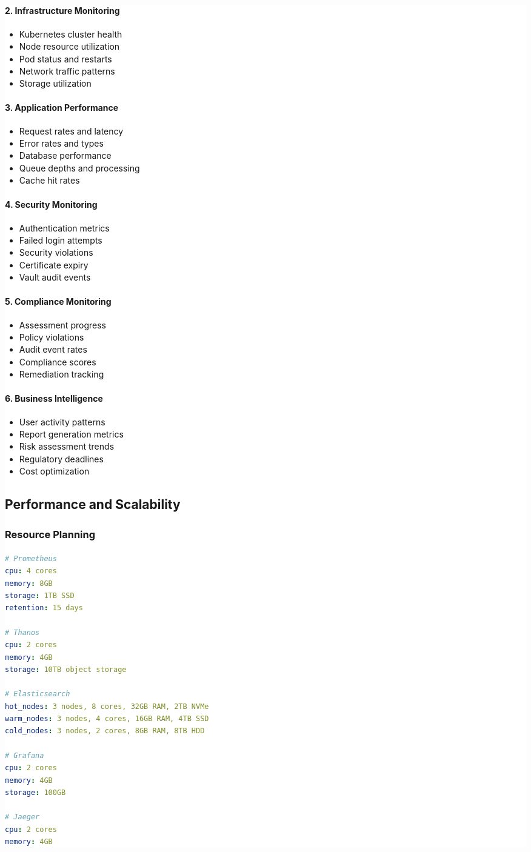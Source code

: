 #### 2. Infrastructure Monitoring
- Kubernetes cluster health
- Node resource utilization
- Pod status and restarts
- Network traffic patterns
- Storage utilization

#### 3. Application Performance
- Request rates and latency
- Error rates and types
- Database performance
- Queue depths and processing
- Cache hit rates

#### 4. Security Monitoring
- Authentication metrics
- Failed login attempts
- Security violations
- Certificate expiry
- Vault audit events

#### 5. Compliance Monitoring
- Assessment progress
- Policy violations
- Audit event rates
- Compliance scores
- Remediation tracking

#### 6. Business Intelligence
- User activity patterns
- Report generation metrics
- Risk assessment trends
- Regulatory deadlines
- Cost optimization

## Performance and Scalability

### Resource Planning
```yaml
# Prometheus
cpu: 4 cores
memory: 8GB
storage: 1TB SSD
retention: 15 days

# Thanos
cpu: 2 cores
memory: 4GB
storage: 10TB object storage

# Elasticsearch
hot_nodes: 3 nodes, 8 cores, 32GB RAM, 2TB NVMe
warm_nodes: 3 nodes, 4 cores, 16GB RAM, 4TB SSD
cold_nodes: 3 nodes, 2 cores, 8GB RAM, 8TB HDD

# Grafana
cpu: 2 cores
memory: 4GB
storage: 100GB

# Jaeger
cpu: 2 cores
memory: 4GB
```